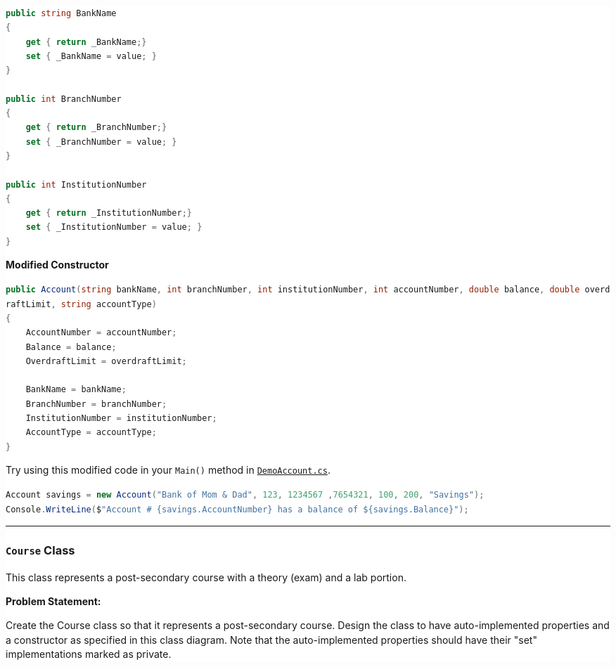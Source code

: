 ```csharp
public string BankName
{
    get { return _BankName;}
    set { _BankName = value; }
}

public int BranchNumber
{
    get { return _BranchNumber;}
    set { _BranchNumber = value; }
}

public int InstitutionNumber
{
    get { return _InstitutionNumber;}
    set { _InstitutionNumber = value; }
}
```

**Modified Constructor**

```csharp
public Account(string bankName, int branchNumber, int institutionNumber, int accountNumber, double balance, double overdraftLimit, string accountType)
{
    AccountNumber = accountNumber;
    Balance = balance;
    OverdraftLimit = overdraftLimit;

    BankName = bankName;
    BranchNumber = branchNumber;
    InstitutionNumber = institutionNumber;
    AccountType = accountType;
}
```

Try using this modified code in your `Main()` method in [`DemoAccount.cs`](./Topic/C/DemoAccount.cs).

```csharp
Account savings = new Account("Bank of Mom & Dad", 123, 1234567 ,7654321, 100, 200, "Savings");
Console.WriteLine($"Account # {savings.AccountNumber} has a balance of ${savings.Balance}");
```

----

### `Course` Class

This class represents a post-secondary course with a theory (exam) and a lab portion.

**Problem Statement:**

Create the Course class so that it represents a post-secondary course. Design the class to have auto-implemented properties and a constructor as specified in this class diagram. Note that the auto-implemented properties should have their "set" implementations marked as private.
